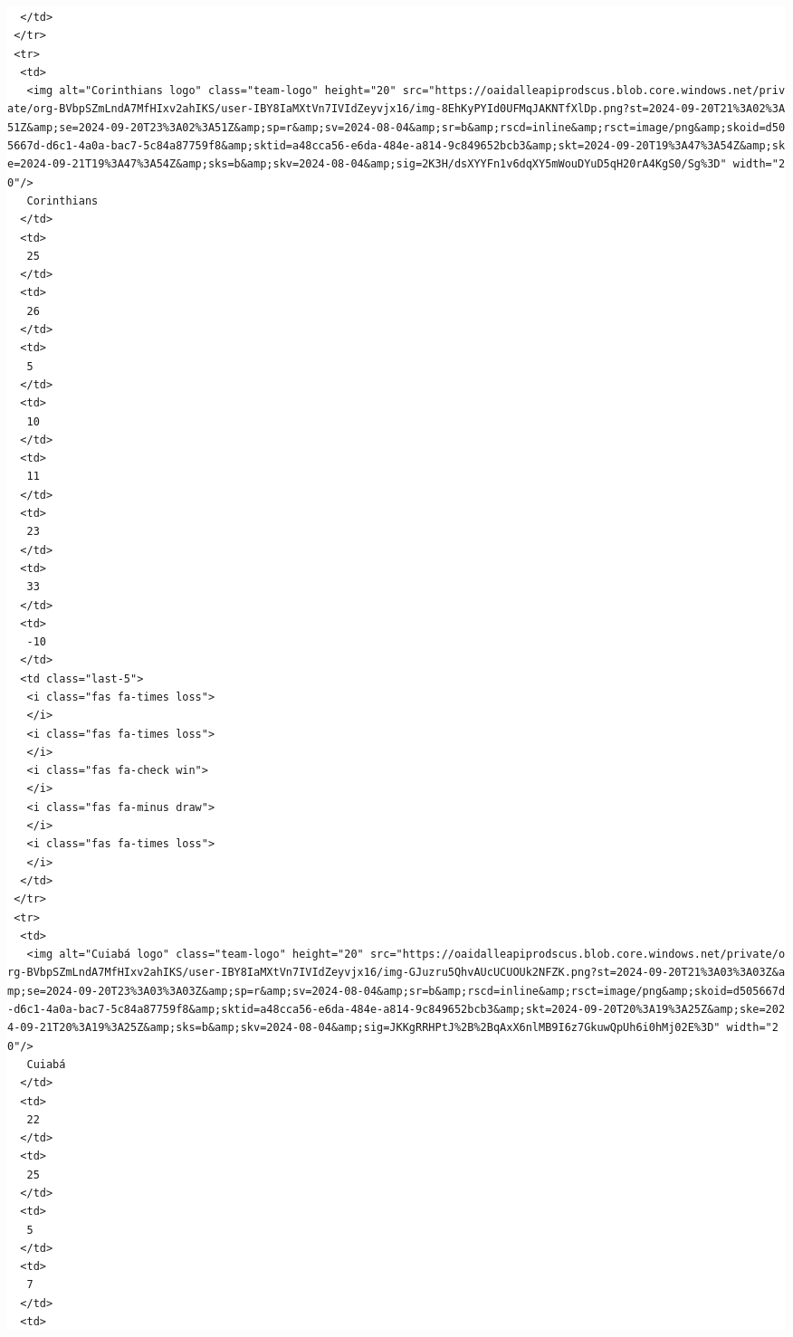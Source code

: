       </td>
     </tr>
     <tr>
      <td>
       <img alt="Corinthians logo" class="team-logo" height="20" src="https://oaidalleapiprodscus.blob.core.windows.net/private/org-BVbpSZmLndA7MfHIxv2ahIKS/user-IBY8IaMXtVn7IVIdZeyvjx16/img-8EhKyPYId0UFMqJAKNTfXlDp.png?st=2024-09-20T21%3A02%3A51Z&amp;se=2024-09-20T23%3A02%3A51Z&amp;sp=r&amp;sv=2024-08-04&amp;sr=b&amp;rscd=inline&amp;rsct=image/png&amp;skoid=d505667d-d6c1-4a0a-bac7-5c84a87759f8&amp;sktid=a48cca56-e6da-484e-a814-9c849652bcb3&amp;skt=2024-09-20T19%3A47%3A54Z&amp;ske=2024-09-21T19%3A47%3A54Z&amp;sks=b&amp;skv=2024-08-04&amp;sig=2K3H/dsXYYFn1v6dqXY5mWouDYuD5qH20rA4KgS0/Sg%3D" width="20"/>
       Corinthians
      </td>
      <td>
       25
      </td>
      <td>
       26
      </td>
      <td>
       5
      </td>
      <td>
       10
      </td>
      <td>
       11
      </td>
      <td>
       23
      </td>
      <td>
       33
      </td>
      <td>
       -10
      </td>
      <td class="last-5">
       <i class="fas fa-times loss">
       </i>
       <i class="fas fa-times loss">
       </i>
       <i class="fas fa-check win">
       </i>
       <i class="fas fa-minus draw">
       </i>
       <i class="fas fa-times loss">
       </i>
      </td>
     </tr>
     <tr>
      <td>
       <img alt="Cuiabá logo" class="team-logo" height="20" src="https://oaidalleapiprodscus.blob.core.windows.net/private/org-BVbpSZmLndA7MfHIxv2ahIKS/user-IBY8IaMXtVn7IVIdZeyvjx16/img-GJuzru5QhvAUcUCUOUk2NFZK.png?st=2024-09-20T21%3A03%3A03Z&amp;se=2024-09-20T23%3A03%3A03Z&amp;sp=r&amp;sv=2024-08-04&amp;sr=b&amp;rscd=inline&amp;rsct=image/png&amp;skoid=d505667d-d6c1-4a0a-bac7-5c84a87759f8&amp;sktid=a48cca56-e6da-484e-a814-9c849652bcb3&amp;skt=2024-09-20T20%3A19%3A25Z&amp;ske=2024-09-21T20%3A19%3A25Z&amp;sks=b&amp;skv=2024-08-04&amp;sig=JKKgRRHPtJ%2B%2BqAxX6nlMB9I6z7GkuwQpUh6i0hMj02E%3D" width="20"/>
       Cuiabá
      </td>
      <td>
       22
      </td>
      <td>
       25
      </td>
      <td>
       5
      </td>
      <td>
       7
      </td>
      <td>